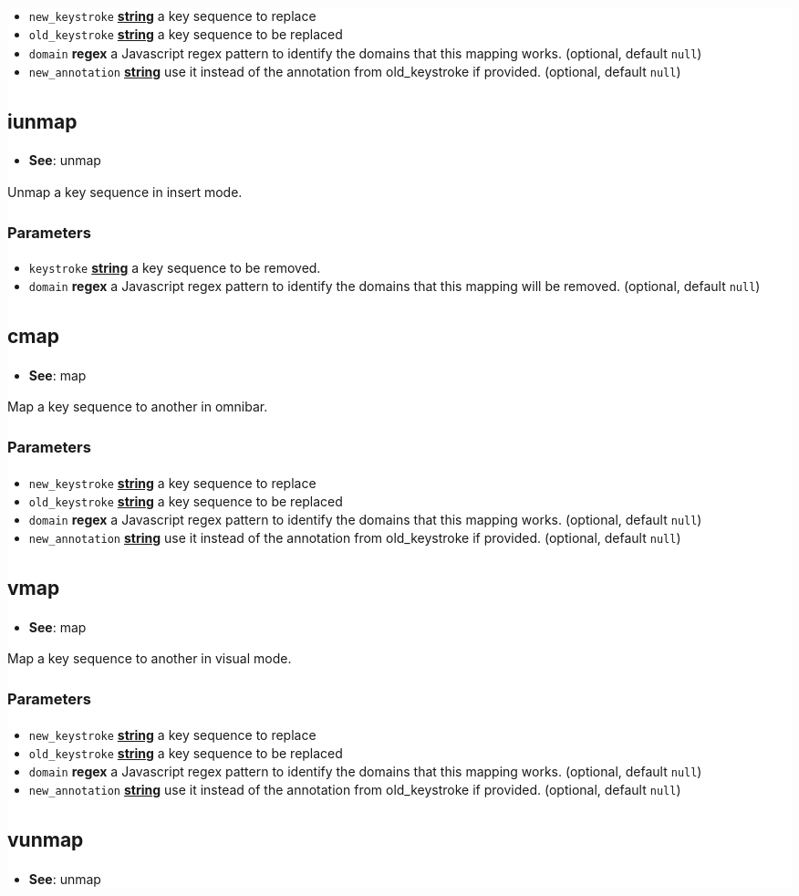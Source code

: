 *   `new_keystroke` **[string][103]** a key sequence to replace
*   `old_keystroke` **[string][103]** a key sequence to be replaced
*   `domain` **regex** a Javascript regex pattern to identify the domains that this mapping works. (optional, default `null`)
*   `new_annotation` **[string][103]** use it instead of the annotation from old_keystroke if provided. (optional, default `null`)

## iunmap

*   **See**: unmap

Unmap a key sequence in insert mode.

### Parameters

*   `keystroke` **[string][103]** a key sequence to be removed.
*   `domain` **regex** a Javascript regex pattern to identify the domains that this mapping will be removed. (optional, default `null`)

## cmap

*   **See**: map

Map a key sequence to another in omnibar.

### Parameters

*   `new_keystroke` **[string][103]** a key sequence to replace
*   `old_keystroke` **[string][103]** a key sequence to be replaced
*   `domain` **regex** a Javascript regex pattern to identify the domains that this mapping works. (optional, default `null`)
*   `new_annotation` **[string][103]** use it instead of the annotation from old_keystroke if provided. (optional, default `null`)

## vmap

*   **See**: map

Map a key sequence to another in visual mode.

### Parameters

*   `new_keystroke` **[string][103]** a key sequence to replace
*   `old_keystroke` **[string][103]** a key sequence to be replaced
*   `domain` **regex** a Javascript regex pattern to identify the domains that this mapping works. (optional, default `null`)
*   `new_annotation` **[string][103]** use it instead of the annotation from old_keystroke if provided. (optional, default `null`)

## vunmap

*   **See**: unmap


[1]: #mapkey
[2]: #parameters
[3]: #examples
[4]: #vmapkey
[5]: #parameters-1
[6]: #imapkey
[7]: #parameters-2
[8]: #map
[9]: #parameters-3
[10]: #examples-1
[11]: #unmap
[12]: #parameters-4
[13]: #examples-2
[14]: #unmapallexcept
[15]: #parameters-5
[16]: #examples-3
[17]: #imap
[18]: #parameters-6
[19]: #iunmap
[20]: #parameters-7
[21]: #cmap
[22]: #parameters-8
[23]: #vmap
[24]: #parameters-9
[25]: #vunmap
[26]: #parameters-10
[27]: #lmap
[28]: #parameters-11
[29]: #addsearchalias
[30]: #parameters-12
[31]: #examples-4
[32]: #removesearchalias
[33]: #parameters-13
[34]: #examples-5
[35]: #searchselectedwith
[36]: #parameters-14
[37]: #examples-6
[38]: #clipboardread
[39]: #parameters-15
[40]: #examples-7
[41]: #clipboardwrite
[42]: #parameters-16
[43]: #examples-8
[44]: #hintssetnumeric
[45]: #examples-9
[46]: #hintssetcharacters
[47]: #parameters-17
[48]: #examples-10
[49]: #hintsdispatchmouseclick
[50]: #parameters-18
[51]: #examples-11
[52]: #hintsclick
[53]: #parameters-19
[54]: #examples-12
[55]: #hintscreate
[56]: #parameters-20
[57]: #examples-13
[58]: #hintsstyle
[59]: #parameters-21
[60]: #examples-14
[61]: #normalpassthrough
[62]: #parameters-22
[63]: #normalscroll
[64]: #parameters-23
[65]: #normalfeedkeys
[66]: #parameters-24
[67]: #normaljumpvimark
[68]: #parameters-25
[69]: #visualstyle
[70]: #parameters-26
[71]: #examples-15
[72]: #frontopenomnibar
[73]: #parameters-27
[74]: #examples-16
[75]: #frontregisterinlinequery
[76]: #parameters-28
[77]: #getbrowsername
[78]: #frontshowbanner
[79]: #parameters-29
[80]: #examples-17
[81]: #frontshowpopup
[82]: #parameters-30
[83]: #examples-18
[84]: #iselementpartiallyinviewport
[85]: #parameters-31
[86]: #getclickableelements
[87]: #parameters-32
[88]: #examples-19
[89]: #tabopenlink
[90]: #parameters-33
[91]: #examples-20
[92]: #insertjs
[93]: #parameters-34
[94]: #acevimmap
[95]: #parameters-35
[96]: #examples-21
[97]: #addvimmapkey
[98]: #parameters-36
[99]: #examples-22
[100]: #runtime
[101]: #parameters-37
[102]: #examples-23
[103]: https://developer.mozilla.org/docs/Web/JavaScript/Reference/Global_Objects/String
[104]: https://developer.mozilla.org/docs/Web/JavaScript/Reference/Statements/function
[105]: https://developer.mozilla.org/docs/Web/JavaScript/Reference/Global_Objects/Object
[106]: https://developer.mozilla.org/docs/Web/JavaScript/Reference/Global_Objects/Array
[107]: https://developer.mozilla.org/docs/Web/JavaScript/Reference/Global_Objects/Boolean
[108]: https://developer.mozilla.org/docs/Web/HTML/Element
[109]: https://developer.mozilla.org/docs/Web/JavaScript/Reference/Global_Objects/Number
[110]: https://github.com/brookhong/Surfingkeys/wiki/Register-inline-query
[111]: https://developer.mozilla.org/docs/Web/API/Element
[112]: https://github.com/ajaxorg/ace/blob/ec450c03b51aba3724cf90bb133708078d1f3de6/lib/ace/keyboard/vim.js#L927-L1099